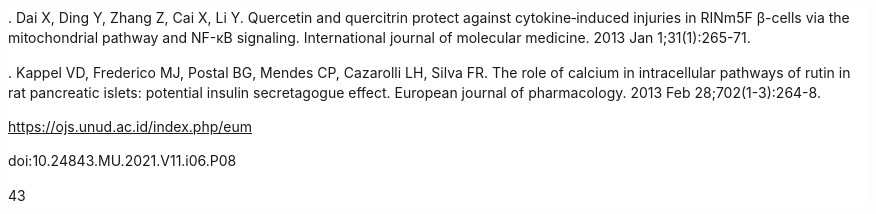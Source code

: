 <p><span class="font6">. Dai X, Ding Y, Zhang Z, Cai X, Li Y. Quercetin and quercitrin protect against cytokine</span><span class="font4">‑</span><span class="font6">induced injuries in RINm5F β-cells via the mitochondrial pathway and NF-κB signaling. International journal of molecular medicine. 2013 Jan 1;31(1):265-71.</span></p>
<p><span class="font6">. Kappel VD, Frederico MJ, Postal BG, Mendes CP, Cazarolli LH, Silva FR. The role of calcium in intracellular pathways of rutin in rat pancreatic islets: potential insulin secretagogue effect. European journal of pharmacology. 2013 Feb 28;702(1-3):264-8.</span></p>
<p><a href="https://ojs.unud.ac.id/index.php/eum"><span class="font3">https://ojs.unud.ac.id/index.php/eum</span></a></p>
<p><span class="font3">doi:10.24843.MU.2021.V11.i06.P08</span></p>
<p><span class="font3">43</span></p>
